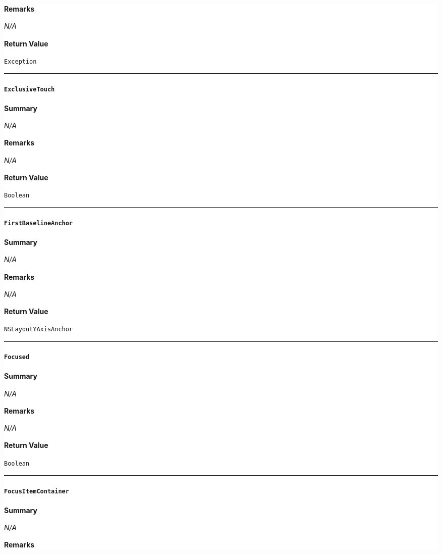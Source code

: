 **Remarks**

   *N/A*

**Return Value**

`Exception`

---
#### `ExclusiveTouch`

**Summary**

   *N/A*

**Remarks**

   *N/A*

**Return Value**

`Boolean`

---
#### `FirstBaselineAnchor`

**Summary**

   *N/A*

**Remarks**

   *N/A*

**Return Value**

`NSLayoutYAxisAnchor`

---
#### `Focused`

**Summary**

   *N/A*

**Remarks**

   *N/A*

**Return Value**

`Boolean`

---
#### `FocusItemContainer`

**Summary**

   *N/A*

**Remarks**
